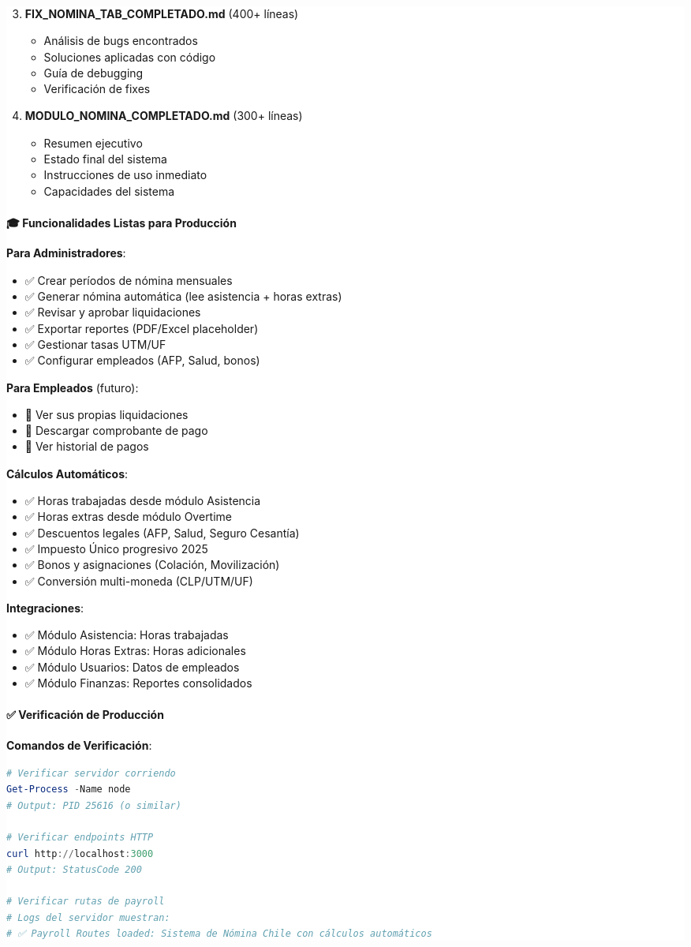 3. **FIX_NOMINA_TAB_COMPLETADO.md** (400+ líneas)
   - Análisis de bugs encontrados
   - Soluciones aplicadas con código
   - Guía de debugging
   - Verificación de fixes

4. **MODULO_NOMINA_COMPLETADO.md** (300+ líneas)
   - Resumen ejecutivo
   - Estado final del sistema
   - Instrucciones de uso inmediato
   - Capacidades del sistema

#### 🎓 Funcionalidades Listas para Producción

**Para Administradores**:
- ✅ Crear períodos de nómina mensuales
- ✅ Generar nómina automática (lee asistencia + horas extras)
- ✅ Revisar y aprobar liquidaciones
- ✅ Exportar reportes (PDF/Excel placeholder)
- ✅ Gestionar tasas UTM/UF
- ✅ Configurar empleados (AFP, Salud, bonos)

**Para Empleados** (futuro):
- 🔄 Ver sus propias liquidaciones
- 🔄 Descargar comprobante de pago
- 🔄 Ver historial de pagos

**Cálculos Automáticos**:
- ✅ Horas trabajadas desde módulo Asistencia
- ✅ Horas extras desde módulo Overtime
- ✅ Descuentos legales (AFP, Salud, Seguro Cesantía)
- ✅ Impuesto Único progresivo 2025
- ✅ Bonos y asignaciones (Colación, Movilización)
- ✅ Conversión multi-moneda (CLP/UTM/UF)

**Integraciones**:
- ✅ Módulo Asistencia: Horas trabajadas
- ✅ Módulo Horas Extras: Horas adicionales
- ✅ Módulo Usuarios: Datos de empleados
- ✅ Módulo Finanzas: Reportes consolidados

#### ✅ Verificación de Producción

**Comandos de Verificación**:
```powershell
# Verificar servidor corriendo
Get-Process -Name node
# Output: PID 25616 (o similar)

# Verificar endpoints HTTP
curl http://localhost:3000
# Output: StatusCode 200

# Verificar rutas de payroll
# Logs del servidor muestran:
# ✅ Payroll Routes loaded: Sistema de Nómina Chile con cálculos automáticos
```

